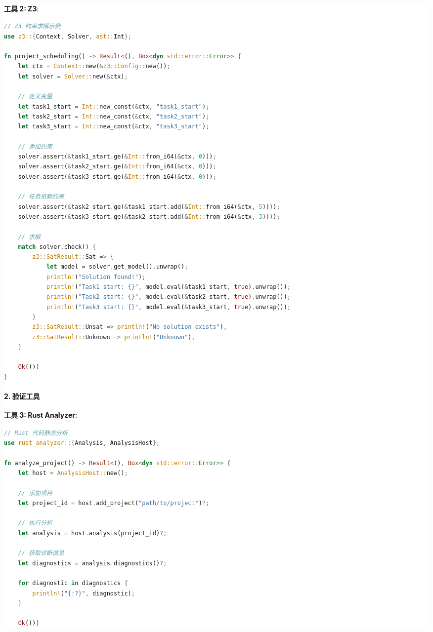 **工具 2: Z3**:

```rust
// Z3 约束求解示例
use z3::{Context, Solver, ast::Int};

fn project_scheduling() -> Result<(), Box<dyn std::error::Error>> {
    let ctx = Context::new(&z3::Config::new());
    let solver = Solver::new(&ctx);
    
    // 定义变量
    let task1_start = Int::new_const(&ctx, "task1_start");
    let task2_start = Int::new_const(&ctx, "task2_start");
    let task3_start = Int::new_const(&ctx, "task3_start");
    
    // 添加约束
    solver.assert(&task1_start.ge(&Int::from_i64(&ctx, 0)));
    solver.assert(&task2_start.ge(&Int::from_i64(&ctx, 0)));
    solver.assert(&task3_start.ge(&Int::from_i64(&ctx, 0)));
    
    // 任务依赖约束
    solver.assert(&task2_start.ge(&task1_start.add(&Int::from_i64(&ctx, 5))));
    solver.assert(&task3_start.ge(&task2_start.add(&Int::from_i64(&ctx, 3))));
    
    // 求解
    match solver.check() {
        z3::SatResult::Sat => {
            let model = solver.get_model().unwrap();
            println!("Solution found!");
            println!("Task1 start: {}", model.eval(&task1_start, true).unwrap());
            println!("Task2 start: {}", model.eval(&task2_start, true).unwrap());
            println!("Task3 start: {}", model.eval(&task3_start, true).unwrap());
        }
        z3::SatResult::Unsat => println!("No solution exists"),
        z3::SatResult::Unknown => println!("Unknown"),
    }
    
    Ok(())
}
```

#### 2. 验证工具

**工具 3: Rust Analyzer**:

```rust
// Rust 代码静态分析
use rust_analyzer::{Analysis, AnalysisHost};

fn analyze_project() -> Result<(), Box<dyn std::error::Error>> {
    let host = AnalysisHost::new();
    
    // 添加项目
    let project_id = host.add_project("path/to/project")?;
    
    // 执行分析
    let analysis = host.analysis(project_id)?;
    
    // 获取诊断信息
    let diagnostics = analysis.diagnostics()?;
    
    for diagnostic in diagnostics {
        println!("{:?}", diagnostic);
    }
    
    Ok(())
```